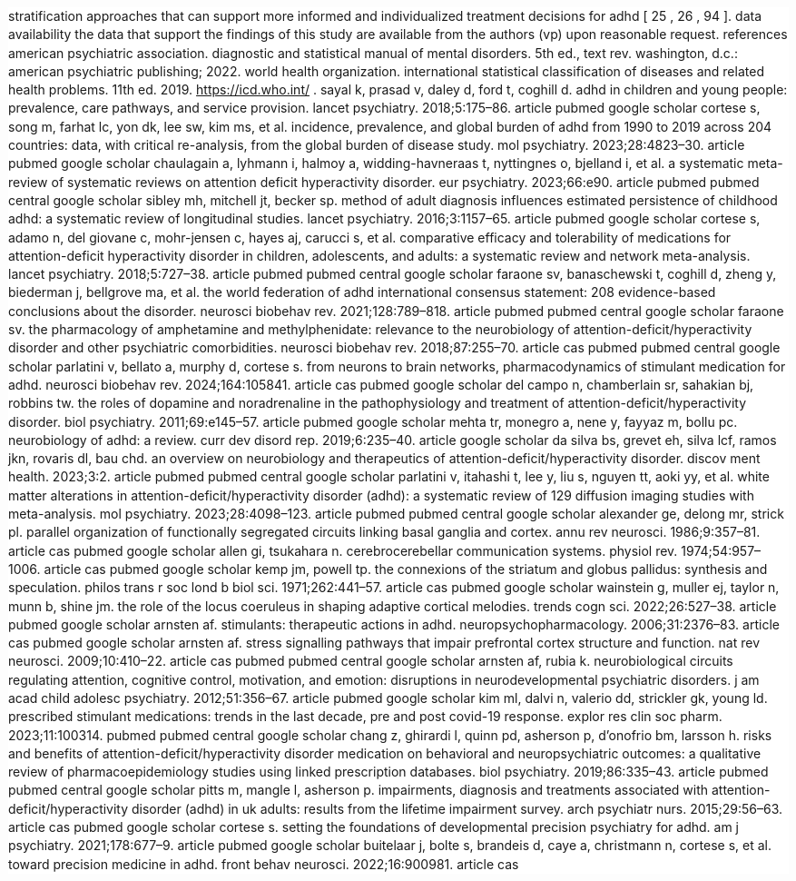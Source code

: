 stratification approaches that can support more informed and individualized treatment decisions for adhd [ 25 , 26 , 94 ]. data availability the data that support the findings of this study are available from the authors (vp) upon reasonable request. references american psychiatric association. diagnostic and statistical manual of mental disorders. 5th ed., text rev. washington, d.c.: american psychiatric publishing; 2022. world health organization. international statistical classification of diseases and related health problems. 11th ed. 2019. https://icd.who.int/ . sayal k, prasad v, daley d, ford t, coghill d. adhd in children and young people: prevalence, care pathways, and service provision. lancet psychiatry. 2018;5:175–86. article pubmed google scholar cortese s, song m, farhat lc, yon dk, lee sw, kim ms, et al. incidence, prevalence, and global burden of adhd from 1990 to 2019 across 204 countries: data, with critical re-analysis, from the global burden of disease study. mol psychiatry. 2023;28:4823–30. article pubmed google scholar chaulagain a, lyhmann i, halmoy a, widding-havneraas t, nyttingnes o, bjelland i, et al. a systematic meta-review of systematic reviews on attention deficit hyperactivity disorder. eur psychiatry. 2023;66:e90. article pubmed pubmed central google scholar sibley mh, mitchell jt, becker sp. method of adult diagnosis influences estimated persistence of childhood adhd: a systematic review of longitudinal studies. lancet psychiatry. 2016;3:1157–65. article pubmed google scholar cortese s, adamo n, del giovane c, mohr-jensen c, hayes aj, carucci s, et al. comparative efficacy and tolerability of medications for attention-deficit hyperactivity disorder in children, adolescents, and adults: a systematic review and network meta-analysis. lancet psychiatry. 2018;5:727–38. article pubmed pubmed central google scholar faraone sv, banaschewski t, coghill d, zheng y, biederman j, bellgrove ma, et al. the world federation of adhd international consensus statement: 208 evidence-based conclusions about the disorder. neurosci biobehav rev. 2021;128:789–818. article pubmed pubmed central google scholar faraone sv. the pharmacology of amphetamine and methylphenidate: relevance to the neurobiology of attention-deficit/hyperactivity disorder and other psychiatric comorbidities. neurosci biobehav rev. 2018;87:255–70. article cas pubmed pubmed central google scholar parlatini v, bellato a, murphy d, cortese s. from neurons to brain networks, pharmacodynamics of stimulant medication for adhd. neurosci biobehav rev. 2024;164:105841. article cas pubmed google scholar del campo n, chamberlain sr, sahakian bj, robbins tw. the roles of dopamine and noradrenaline in the pathophysiology and treatment of attention-deficit/hyperactivity disorder. biol psychiatry. 2011;69:e145–57. article pubmed google scholar mehta tr, monegro a, nene y, fayyaz m, bollu pc. neurobiology of adhd: a review. curr dev disord rep. 2019;6:235–40. article google scholar da silva bs, grevet eh, silva lcf, ramos jkn, rovaris dl, bau chd. an overview on neurobiology and therapeutics of attention-deficit/hyperactivity disorder. discov ment health. 2023;3:2. article pubmed pubmed central google scholar parlatini v, itahashi t, lee y, liu s, nguyen tt, aoki yy, et al. white matter alterations in attention-deficit/hyperactivity disorder (adhd): a systematic review of 129 diffusion imaging studies with meta-analysis. mol psychiatry. 2023;28:4098–123. article pubmed pubmed central google scholar alexander ge, delong mr, strick pl. parallel organization of functionally segregated circuits linking basal ganglia and cortex. annu rev neurosci. 1986;9:357–81. article cas pubmed google scholar allen gi, tsukahara n. cerebrocerebellar communication systems. physiol rev. 1974;54:957–1006. article cas pubmed google scholar kemp jm, powell tp. the connexions of the striatum and globus pallidus: synthesis and speculation. philos trans r soc lond b biol sci. 1971;262:441–57. article cas pubmed google scholar wainstein g, muller ej, taylor n, munn b, shine jm. the role of the locus coeruleus in shaping adaptive cortical melodies. trends cogn sci. 2022;26:527–38. article pubmed google scholar arnsten af. stimulants: therapeutic actions in adhd. neuropsychopharmacology. 2006;31:2376–83. article cas pubmed google scholar arnsten af. stress signalling pathways that impair prefrontal cortex structure and function. nat rev neurosci. 2009;10:410–22. article cas pubmed pubmed central google scholar arnsten af, rubia k. neurobiological circuits regulating attention, cognitive control, motivation, and emotion: disruptions in neurodevelopmental psychiatric disorders. j am acad child adolesc psychiatry. 2012;51:356–67. article pubmed google scholar kim ml, dalvi n, valerio dd, strickler gk, young ld. prescribed stimulant medications: trends in the last decade, pre and post covid-19 response. explor res clin soc pharm. 2023;11:100314. pubmed pubmed central google scholar chang z, ghirardi l, quinn pd, asherson p, d’onofrio bm, larsson h. risks and benefits of attention-deficit/hyperactivity disorder medication on behavioral and neuropsychiatric outcomes: a qualitative review of pharmacoepidemiology studies using linked prescription databases. biol psychiatry. 2019;86:335–43. article pubmed pubmed central google scholar pitts m, mangle l, asherson p. impairments, diagnosis and treatments associated with attention-deficit/hyperactivity disorder (adhd) in uk adults: results from the lifetime impairment survey. arch psychiatr nurs. 2015;29:56–63. article cas pubmed google scholar cortese s. setting the foundations of developmental precision psychiatry for adhd. am j psychiatry. 2021;178:677–9. article pubmed google scholar buitelaar j, bolte s, brandeis d, caye a, christmann n, cortese s, et al. toward precision medicine in adhd. front behav neurosci. 2022;16:900981. article cas
